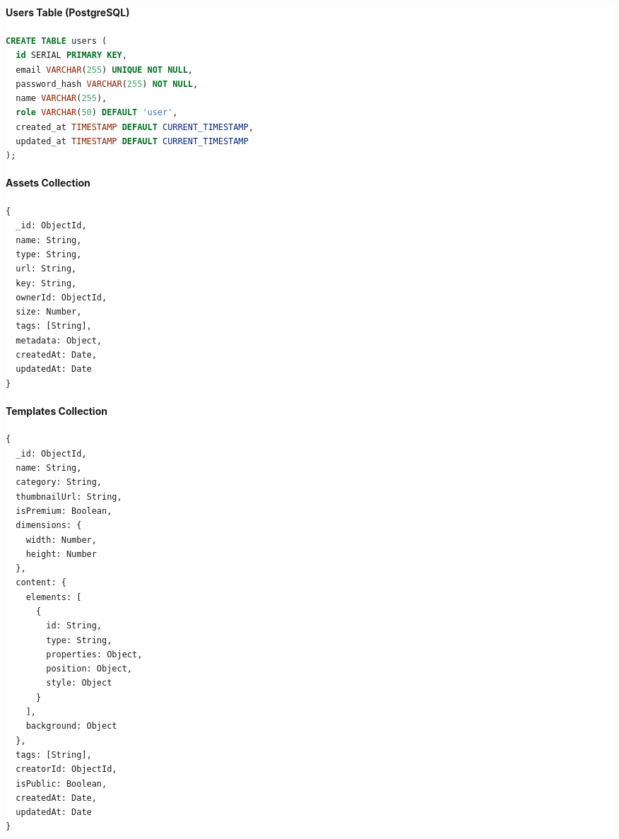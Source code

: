 #### Users Table (PostgreSQL)

```sql
CREATE TABLE users (
  id SERIAL PRIMARY KEY,
  email VARCHAR(255) UNIQUE NOT NULL,
  password_hash VARCHAR(255) NOT NULL,
  name VARCHAR(255),
  role VARCHAR(50) DEFAULT 'user',
  created_at TIMESTAMP DEFAULT CURRENT_TIMESTAMP,
  updated_at TIMESTAMP DEFAULT CURRENT_TIMESTAMP
);
```

#### Assets Collection

```
{
  _id: ObjectId,
  name: String,
  type: String,
  url: String,
  key: String,
  ownerId: ObjectId,
  size: Number,
  tags: [String],
  metadata: Object,
  createdAt: Date,
  updatedAt: Date
}
```

#### Templates Collection

```
{
  _id: ObjectId,
  name: String,
  category: String,
  thumbnailUrl: String,
  isPremium: Boolean,
  dimensions: {
    width: Number,
    height: Number
  },
  content: {
    elements: [
      {
        id: String,
        type: String,
        properties: Object,
        position: Object,
        style: Object
      }
    ],
    background: Object
  },
  tags: [String],
  creatorId: ObjectId,
  isPublic: Boolean,
  createdAt: Date,
  updatedAt: Date
}
```
